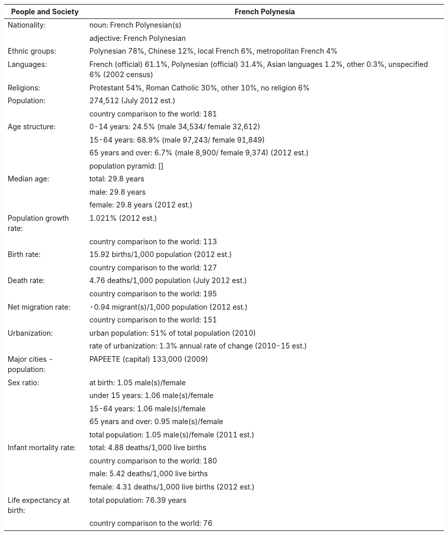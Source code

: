 
| People and Society | French Polynesia |
| --- | --- |
| Nationality: | noun: French Polynesian(s) |
| | adjective: French Polynesian |
| Ethnic groups: | Polynesian 78%, Chinese 12%, local French 6%, metropolitan French 4% |
| Languages: | French (official) 61.1%, Polynesian (official) 31.4%, Asian languages 1.2%, other 0.3%, unspecified 6% (2002 census) |
| Religions: | Protestant 54%, Roman Catholic 30%, other 10%, no religion 6% |
| Population: | 274,512 (July 2012 est.) |
| | country comparison to the world: 181 |
| Age structure: | 0-14 years: 24.5% (male 34,534/ female 32,612) |
| | 15-64 years: 68.9% (male 97,243/ female 91,849) |
| | 65 years and over: 6.7% (male 8,900/ female 9,374) (2012 est.) |
| | population pyramid: [] |
| Median age: | total: 29.8 years |
| | male: 29.8 years |
| | female: 29.8 years (2012 est.) |
| Population growth rate: | 1.021% (2012 est.) |
| | country comparison to the world: 113 |
| Birth rate: | 15.92 births/1,000 population (2012 est.) |
| | country comparison to the world: 127 |
| Death rate: | 4.76 deaths/1,000 population (July 2012 est.) |
| | country comparison to the world: 195 |
| Net migration rate: | -0.94 migrant(s)/1,000 population (2012 est.) |
| | country comparison to the world: 151 |
| Urbanization: | urban population: 51% of total population (2010) |
| | rate of urbanization: 1.3% annual rate of change (2010-15 est.) |
| Major cities - population: | PAPEETE (capital) 133,000 (2009) |
| Sex ratio: | at birth: 1.05 male(s)/female |
| | under 15 years: 1.06 male(s)/female |
| | 15-64 years: 1.06 male(s)/female |
| | 65 years and over: 0.95 male(s)/female |
| | total population: 1.05 male(s)/female (2011 est.) |
| Infant mortality rate: | total: 4.88 deaths/1,000 live births |
| | country comparison to the world: 180 |
| | male: 5.42 deaths/1,000 live births |
| | female: 4.31 deaths/1,000 live births (2012 est.) |
| Life expectancy at birth: | total population: 76.39 years |
| | country comparison to the world: 76 |